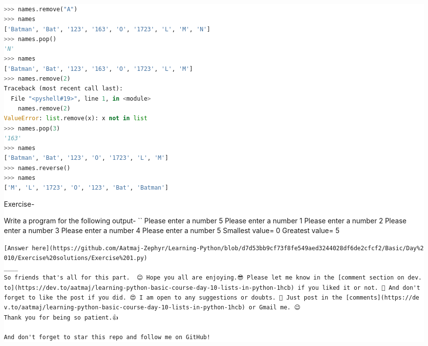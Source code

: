 ```python
>>> names.remove("A")
>>> names
['Batman', 'Bat', '123', '163', 'O', '1723', 'L', 'M', 'N']
>>> names.pop()
'N'
>>> names
['Batman', 'Bat', '123', '163', 'O', '1723', 'L', 'M']
>>> names.remove(2)
Traceback (most recent call last):
  File "<pyshell#19>", line 1, in <module>
    names.remove(2)
ValueError: list.remove(x): x not in list
>>> names.pop(3)
'163'
>>> names
['Batman', 'Bat', '123', 'O', '1723', 'L', 'M']
>>> names.reverse()
>>> names
['M', 'L', '1723', 'O', '123', 'Bat', 'Batman']

```

Exercise-

Write a program for the following output-
``
Please enter a number 5
Please enter a number 1
Please enter a number 2
Please enter a number 3
Please enter a number 4
Please enter a number 5
Smallest value=  0  Greatest value=  5

```
[Answer here](https://github.com/Aatmaj-Zephyr/Learning-Python/blob/d7d53bb9cf73f8fe549aed3244028df6de2cfcf2/Basic/Day%2010/Exercise%20solutions/Exercise%201.py)
____
So friends that's all for this part.  😊 Hope you all are enjoying.😎 Please let me know in the [comment section on dev.to](https://dev.to/aatmaj/learning-python-basic-course-day-10-lists-in-python-1hcb) if you liked it or not. 🧐 And don't forget to like the post if you did. 😍 I am open to any suggestions or doubts. 🤠 Just post in the [comments](https://dev.to/aatmaj/learning-python-basic-course-day-10-lists-in-python-1hcb) or Gmail me. 😉
Thank you for being so patient.👍

And don't forget to star this repo and follow me on GitHub!
